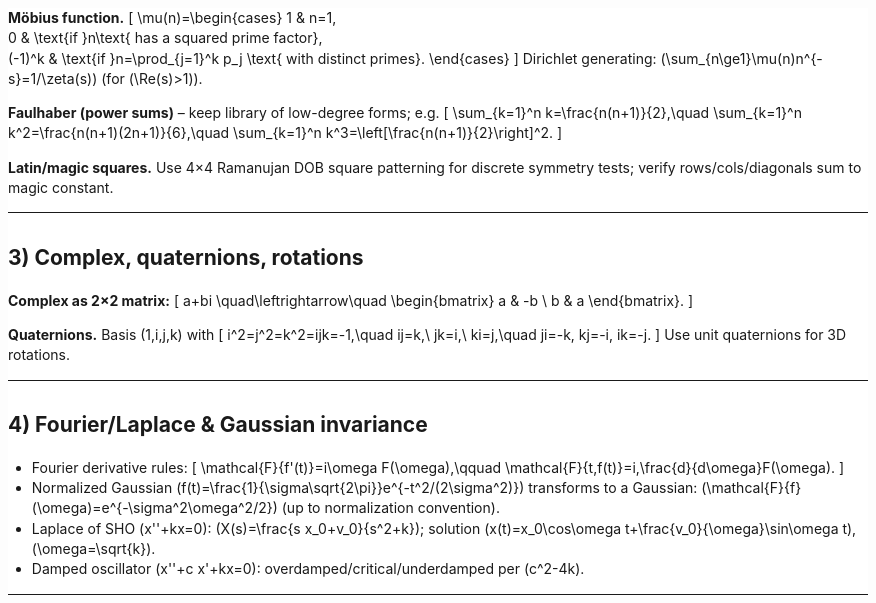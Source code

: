 **Möbius function.**
[
\mu(n)=\begin{cases}
1 & n=1,\
0 & \text{if }n\text{ has a squared prime factor},\
(-1)^k & \text{if }n=\prod_{j=1}^k p_j \text{ with distinct primes}.
\end{cases}
]
Dirichlet generating: (\sum_{n\ge1}\mu(n)n^{-s}=1/\zeta(s)) (for (\Re(s)>1)).

**Faulhaber (power sums)** – keep library of low-degree forms; e.g.
[
\sum_{k=1}^n k=\frac{n(n+1)}{2},\quad \sum_{k=1}^n k^2=\frac{n(n+1)(2n+1)}{6},\quad
\sum_{k=1}^n k^3=\left[\frac{n(n+1)}{2}\right]^2.
]

**Latin/magic squares.** Use 4×4 Ramanujan DOB square patterning for discrete symmetry tests; verify rows/cols/diagonals sum to magic constant.

---

## 3) Complex, quaternions, rotations

**Complex as 2×2 matrix:**
[
a+bi \quad\leftrightarrow\quad
\begin{bmatrix} a & -b \\ b & a \end{bmatrix}.
]

**Quaternions.** Basis (1,i,j,k) with
[
i^2=j^2=k^2=ijk=-1,\quad ij=k,\ jk=i,\ ki=j,\quad ji=-k, kj=-i, ik=-j.
]
Use unit quaternions for 3D rotations.

---

## 4) Fourier/Laplace & Gaussian invariance

* Fourier derivative rules:
  [
  \mathcal{F}{f'(t)}=i\omega F(\omega),\qquad
  \mathcal{F}{t,f(t)}=i,\frac{d}{d\omega}F(\omega).
  ]
* Normalized Gaussian (f(t)=\frac{1}{\sigma\sqrt{2\pi}}e^{-t^2/(2\sigma^2)}) transforms to a Gaussian:
  (\mathcal{F}{f}(\omega)=e^{-\sigma^2\omega^2/2}) (up to normalization convention).
* Laplace of SHO (x''+kx=0): (X(s)=\frac{s x_0+v_0}{s^2+k}); solution (x(t)=x_0\cos\omega t+\frac{v_0}{\omega}\sin\omega t), (\omega=\sqrt{k}).
* Damped oscillator (x''+c x'+kx=0): overdamped/critical/underdamped per (c^2-4k).

---
